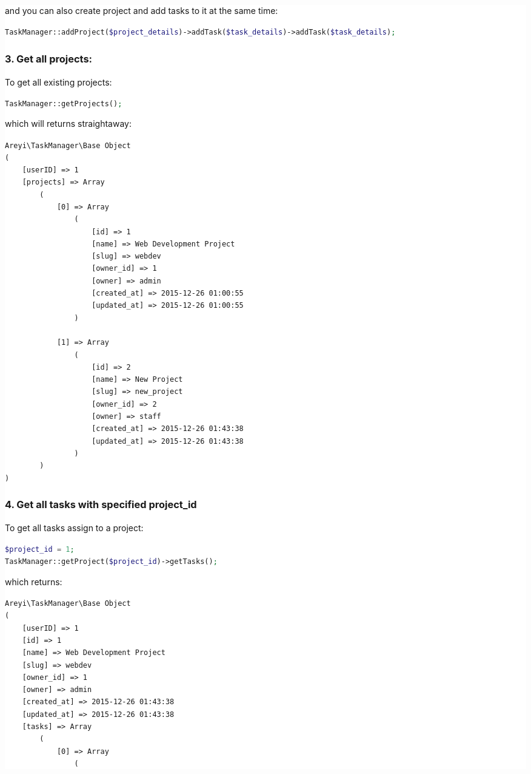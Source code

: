 and you can also create project and add tasks to it at the same time:
```php
TaskManager::addProject($project_details)->addTask($task_details)->addTask($task_details);
```

### 3. Get all projects:
To get all existing projects:
```php
TaskManager::getProjects();
```
which will returns straightaway:
```
Areyi\TaskManager\Base Object
(
    [userID] => 1
    [projects] => Array
        (
            [0] => Array
                (
                    [id] => 1
                    [name] => Web Development Project
                    [slug] => webdev
                    [owner_id] => 1
                    [owner] => admin
                    [created_at] => 2015-12-26 01:00:55
                    [updated_at] => 2015-12-26 01:00:55
                )

            [1] => Array
                (
                    [id] => 2
                    [name] => New Project
                    [slug] => new_project
                    [owner_id] => 2
                    [owner] => staff
                    [created_at] => 2015-12-26 01:43:38
                    [updated_at] => 2015-12-26 01:43:38
                )
        )
)
```

### 4. Get all tasks with specified project_id

To get all tasks assign to a project:
```php
$project_id = 1;
TaskManager::getProject($project_id)->getTasks();
```
which returns:

```
Areyi\TaskManager\Base Object
(
    [userID] => 1
    [id] => 1
    [name] => Web Development Project
    [slug] => webdev
    [owner_id] => 1
    [owner] => admin
    [created_at] => 2015-12-26 01:43:38
    [updated_at] => 2015-12-26 01:43:38
    [tasks] => Array
        (
            [0] => Array
                (
```